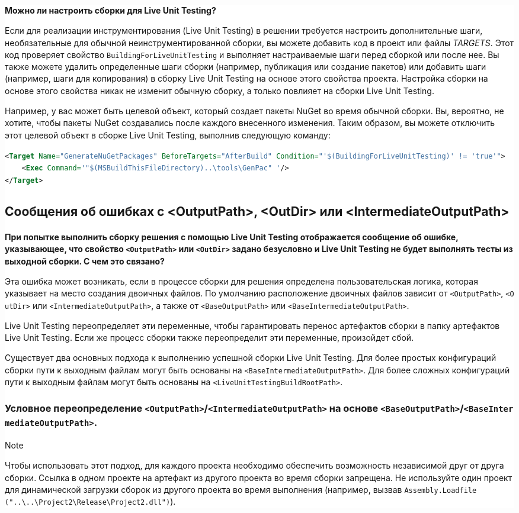 **Можно ли настроить сборки для Live Unit Testing?**

Если для реализации инструментирования (Live Unit Testing) в решении требуется настроить дополнительные шаги, необязательные для обычной неинструментированной сборки, вы можете добавить код в проект или файлы *TARGETS*. Этот код проверяет свойство `BuildingForLiveUnitTesting` и выполняет настраиваемые шаги перед сборкой или после нее. Вы также можете удалить определенные шаги сборки (например, публикация или создание пакетов) или добавить шаги (например, шаги для копирования) в сборку Live Unit Testing на основе этого свойства проекта. Настройка сборки на основе этого свойства никак не изменит обычную сборку, а только повлияет на сборки Live Unit Testing.

Например, у вас может быть целевой объект, который создает пакеты NuGet во время обычной сборки. Вы, вероятно, не хотите, чтобы пакеты NuGet создавались после каждого внесенного изменения. Таким образом, вы можете отключить этот целевой объект в сборке Live Unit Testing, выполнив следующую команду:  

```xml
<Target Name="GenerateNuGetPackages" BeforeTargets="AfterBuild" Condition="'$(BuildingForLiveUnitTesting)' != 'true'">
    <Exec Command='"$(MSBuildThisFileDirectory)..\tools\GenPac" '/>
</Target>
```

## <a name="error-messages-with-outputpath-outdir-or-intermediateoutputpath"></a>Сообщения об ошибках с \<OutputPath>, \<OutDir> или \<IntermediateOutputPath>

**При попытке выполнить сборку решения с помощью Live Unit Testing отображается сообщение об ошибке, указывающее, что свойство `<OutputPath>` или `<OutDir>` задано безусловно и Live Unit Testing не будет выполнять тесты из выходной сборки. С чем это связано?**

Эта ошибка может возникать, если в процессе сборки для решения определена пользовательская логика, которая указывает на место создания двоичных файлов. По умолчанию расположение двоичных файлов зависит от `<OutputPath>`, `<OutDir>` или `<IntermediateOutputPath>`, а также от `<BaseOutputPath>` или `<BaseIntermediateOutputPath>`.

Live Unit Testing переопределяет эти переменные, чтобы гарантировать перенос артефактов сборки в папку артефактов Live Unit Testing. Если же процесс сборки также переопределит эти переменные, произойдет сбой.

Существует два основных подхода к выполнению успешной сборки Live Unit Testing. Для более простых конфигураций сборки пути к выходным файлам могут быть основаны на `<BaseIntermediateOutputPath>`. Для более сложных конфигураций пути к выходным файлам могут быть основаны на `<LiveUnitTestingBuildRootPath>`.

### <a name="overriding-outputpathintermediateoutputpath-conditionally-based-on-baseoutputpath-baseintermediateoutputpath"></a>Условное переопределение `<OutputPath>`/`<IntermediateOutputPath>` на основе `<BaseOutputPath>`/`<BaseIntermediateOutputPath>`.

> [!NOTE]
> Чтобы использовать этот подход, для каждого проекта необходимо обеспечить возможность независимой друг от друга сборки. Ссылка в одном проекте на артефакт из другого проекта во время сборки запрещена. Не используйте один проект для динамической загрузки сборок из другого проекта во время выполнения (например, вызвав `Assembly.Loadfile("..\..\Project2\Release\Project2.dll")`).
